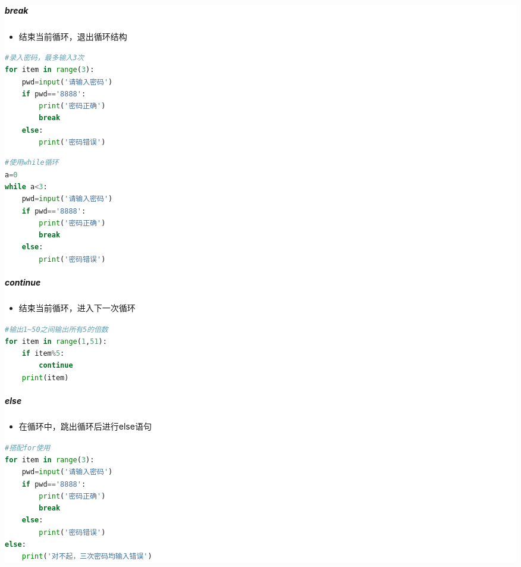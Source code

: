 ##### break

- 结束当前循环，退出循环结构

```py
#录入密码，最多输入3次
for item in range(3):
    pwd=input('请输入密码')
    if pwd=='8888':
        print('密码正确')
        break
    else:
        print('密码错误')
```

```py
#使用while循环
a=0
while a<3:
    pwd=input('请输入密码')
    if pwd=='8888':
        print('密码正确')
        break
    else:
        print('密码错误')
```

##### continue

- 结束当前循环，进入下一次循环

```py
#输出1~50之间输出所有5的倍数
for item in range(1,51):
    if item%5:
        continue
    print(item)
```

##### else

- 在循环中，跳出循环后进行else语句

```py
#搭配for使用
for item in range(3):
    pwd=input('请输入密码')
    if pwd=='8888':
        print('密码正确')
        break
    else:
        print('密码错误')
else:
    print('对不起，三次密码均输入错误')  
```
